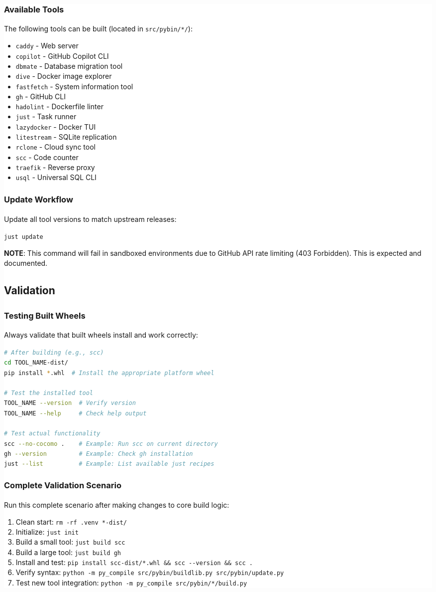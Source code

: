 ### Available Tools
The following tools can be built (located in `src/pybin/*/`):
- `caddy` - Web server
- `copilot` - GitHub Copilot CLI  
- `dbmate` - Database migration tool
- `dive` - Docker image explorer
- `fastfetch` - System information tool
- `gh` - GitHub CLI
- `hadolint` - Dockerfile linter
- `just` - Task runner
- `lazydocker` - Docker TUI
- `litestream` - SQLite replication
- `rclone` - Cloud sync tool
- `scc` - Code counter
- `traefik` - Reverse proxy
- `usql` - Universal SQL CLI

### Update Workflow
Update all tool versions to match upstream releases:

```bash
just update
```
**NOTE**: This command will fail in sandboxed environments due to GitHub API rate limiting (403 Forbidden). This is expected and documented.

## Validation

### Testing Built Wheels
Always validate that built wheels install and work correctly:

```bash
# After building (e.g., scc)
cd TOOL_NAME-dist/
pip install *.whl  # Install the appropriate platform wheel

# Test the installed tool
TOOL_NAME --version  # Verify version
TOOL_NAME --help     # Check help output

# Test actual functionality
scc --no-cocomo .    # Example: Run scc on current directory
gh --version         # Example: Check gh installation
just --list          # Example: List available just recipes
```

### Complete Validation Scenario
Run this complete scenario after making changes to core build logic:

1. Clean start: `rm -rf .venv *-dist/`
2. Initialize: `just init`
3. Build a small tool: `just build scc` 
4. Build a large tool: `just build gh`
5. Install and test: `pip install scc-dist/*.whl && scc --version && scc .`
6. Verify syntax: `python -m py_compile src/pybin/buildlib.py src/pybin/update.py`
7. Test new tool integration: `python -m py_compile src/pybin/*/build.py`
